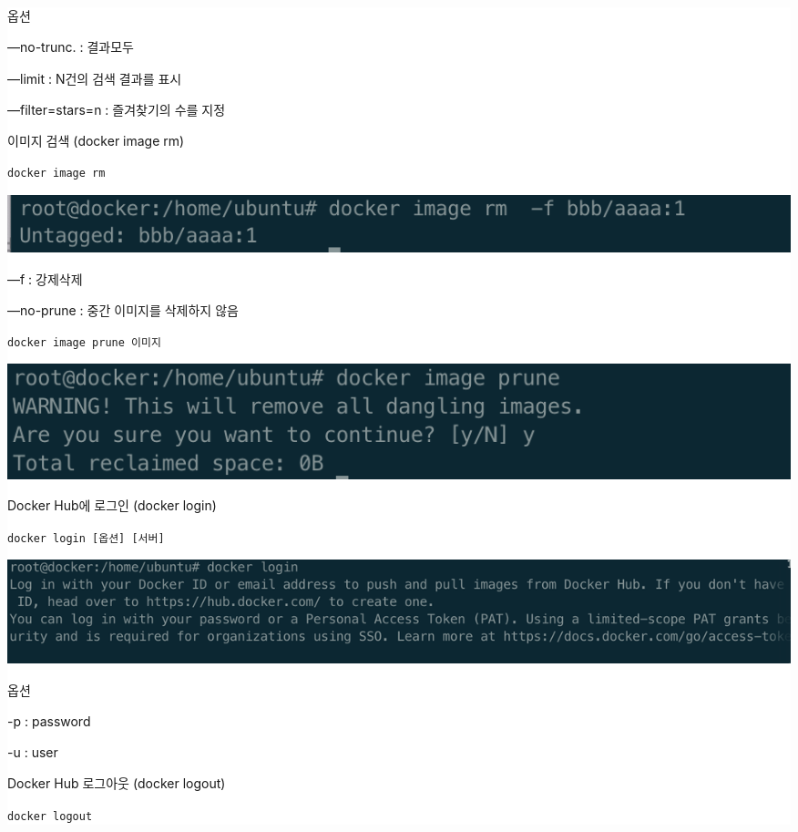 옵션

—no-trunc.  : 결과모두

—limit : N건의 검색 결과를 표시

—filter=stars=n : 즐겨찾기의 수를 지정

이미지 검색 (docker image rm)

```jsx
docker image rm
```

![Untitled](/Images/docker/Untitled15.png)

—f : 강제삭제

—no-prune : 중간 이미지를 삭제하지 않음

```jsx
docker image prune 이미지
```

![Untitled](/Images/docker/Untitled16.png)

Docker Hub에 로그인 (docker login)

```jsx
docker login [옵션] [서버]
```

![Untitled](/Images/docker/Untitled17.png)

옵션

-p : password

-u : user

Docker Hub 로그아웃 (docker logout)

```jsx
docker logout
```

